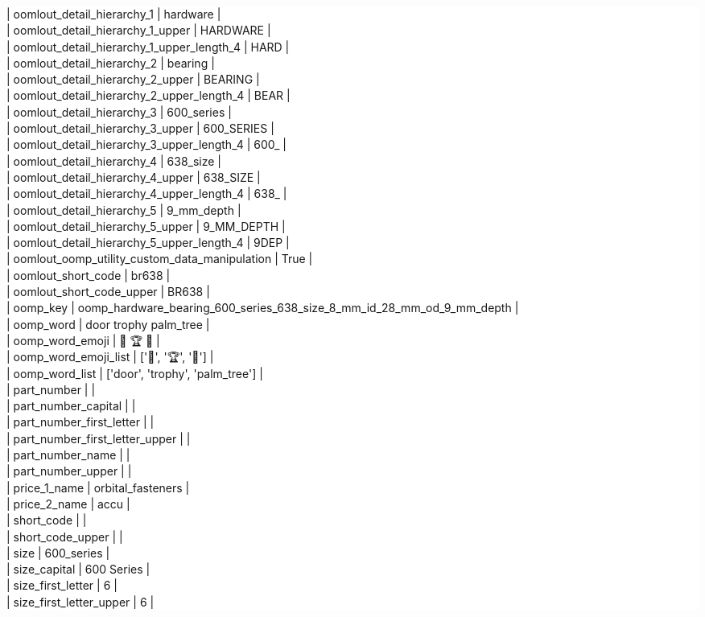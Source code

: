 | oomlout_detail_hierarchy_1 | hardware |  
| oomlout_detail_hierarchy_1_upper | HARDWARE |  
| oomlout_detail_hierarchy_1_upper_length_4 | HARD |  
| oomlout_detail_hierarchy_2 | bearing |  
| oomlout_detail_hierarchy_2_upper | BEARING |  
| oomlout_detail_hierarchy_2_upper_length_4 | BEAR |  
| oomlout_detail_hierarchy_3 | 600_series |  
| oomlout_detail_hierarchy_3_upper | 600_SERIES |  
| oomlout_detail_hierarchy_3_upper_length_4 | 600_ |  
| oomlout_detail_hierarchy_4 | 638_size |  
| oomlout_detail_hierarchy_4_upper | 638_SIZE |  
| oomlout_detail_hierarchy_4_upper_length_4 | 638_ |  
| oomlout_detail_hierarchy_5 | 9_mm_depth |  
| oomlout_detail_hierarchy_5_upper | 9_MM_DEPTH |  
| oomlout_detail_hierarchy_5_upper_length_4 | 9DEP |  
| oomlout_oomp_utility_custom_data_manipulation | True |  
| oomlout_short_code | br638 |  
| oomlout_short_code_upper | BR638 |  
| oomp_key | oomp_hardware_bearing_600_series_638_size_8_mm_id_28_mm_od_9_mm_depth |  
| oomp_word | door trophy palm_tree |  
| oomp_word_emoji | :door: :trophy: :palm_tree: |  
| oomp_word_emoji_list | [':door:', ':trophy:', ':palm_tree:'] |  
| oomp_word_list | ['door', 'trophy', 'palm_tree'] |  
| part_number |  |  
| part_number_capital |  |  
| part_number_first_letter |  |  
| part_number_first_letter_upper |  |  
| part_number_name |  |  
| part_number_upper |  |  
| price_1_name | orbital_fasteners |  
| price_2_name | accu |  
| short_code |  |  
| short_code_upper |  |  
| size | 600_series |  
| size_capital | 600 Series |  
| size_first_letter | 6 |  
| size_first_letter_upper | 6 |  